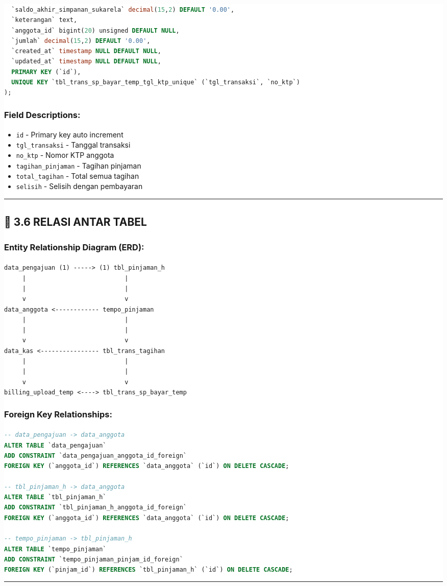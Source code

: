 ```sql
  `saldo_akhir_simpanan_sukarela` decimal(15,2) DEFAULT '0.00',
  `keterangan` text,
  `anggota_id` bigint(20) unsigned DEFAULT NULL,
  `jumlah` decimal(15,2) DEFAULT '0.00',
  `created_at` timestamp NULL DEFAULT NULL,
  `updated_at` timestamp NULL DEFAULT NULL,
  PRIMARY KEY (`id`),
  UNIQUE KEY `tbl_trans_sp_bayar_temp_tgl_ktp_unique` (`tgl_transaksi`, `no_ktp`)
);
```

### **Field Descriptions**:
- `id` - Primary key auto increment
- `tgl_transaksi` - Tanggal transaksi
- `no_ktp` - Nomor KTP anggota
- `tagihan_pinjaman` - Tagihan pinjaman
- `total_tagihan` - Total semua tagihan
- `selisih` - Selisih dengan pembayaran

---

## 🔗 **3.6 RELASI ANTAR TABEL**

### **Entity Relationship Diagram (ERD)**:
```
data_pengajuan (1) -----> (1) tbl_pinjaman_h
     |                           |
     |                           |
     v                           v
data_anggota <------------ tempo_pinjaman
     |                           |
     |                           |
     v                           v
data_kas <---------------- tbl_trans_tagihan
     |                           |
     |                           |
     v                           v
billing_upload_temp <----> tbl_trans_sp_bayar_temp
```

### **Foreign Key Relationships**:
```sql
-- data_pengajuan -> data_anggota
ALTER TABLE `data_pengajuan` 
ADD CONSTRAINT `data_pengajuan_anggota_id_foreign` 
FOREIGN KEY (`anggota_id`) REFERENCES `data_anggota` (`id`) ON DELETE CASCADE;

-- tbl_pinjaman_h -> data_anggota
ALTER TABLE `tbl_pinjaman_h` 
ADD CONSTRAINT `tbl_pinjaman_h_anggota_id_foreign` 
FOREIGN KEY (`anggota_id`) REFERENCES `data_anggota` (`id`) ON DELETE CASCADE;

-- tempo_pinjaman -> tbl_pinjaman_h
ALTER TABLE `tempo_pinjaman` 
ADD CONSTRAINT `tempo_pinjaman_pinjam_id_foreign` 
FOREIGN KEY (`pinjam_id`) REFERENCES `tbl_pinjaman_h` (`id`) ON DELETE CASCADE;
```

---